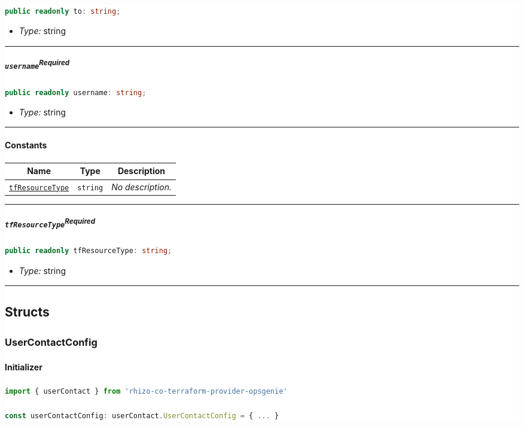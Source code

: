 ```typescript
public readonly to: string;
```

- *Type:* string

---

##### `username`<sup>Required</sup> <a name="username" id="rhizo-co-terraform-provider-opsgenie.userContact.UserContact.property.username"></a>

```typescript
public readonly username: string;
```

- *Type:* string

---

#### Constants <a name="Constants" id="Constants"></a>

| **Name** | **Type** | **Description** |
| --- | --- | --- |
| <code><a href="#rhizo-co-terraform-provider-opsgenie.userContact.UserContact.property.tfResourceType">tfResourceType</a></code> | <code>string</code> | *No description.* |

---

##### `tfResourceType`<sup>Required</sup> <a name="tfResourceType" id="rhizo-co-terraform-provider-opsgenie.userContact.UserContact.property.tfResourceType"></a>

```typescript
public readonly tfResourceType: string;
```

- *Type:* string

---

## Structs <a name="Structs" id="Structs"></a>

### UserContactConfig <a name="UserContactConfig" id="rhizo-co-terraform-provider-opsgenie.userContact.UserContactConfig"></a>

#### Initializer <a name="Initializer" id="rhizo-co-terraform-provider-opsgenie.userContact.UserContactConfig.Initializer"></a>

```typescript
import { userContact } from 'rhizo-co-terraform-provider-opsgenie'

const userContactConfig: userContact.UserContactConfig = { ... }
```
